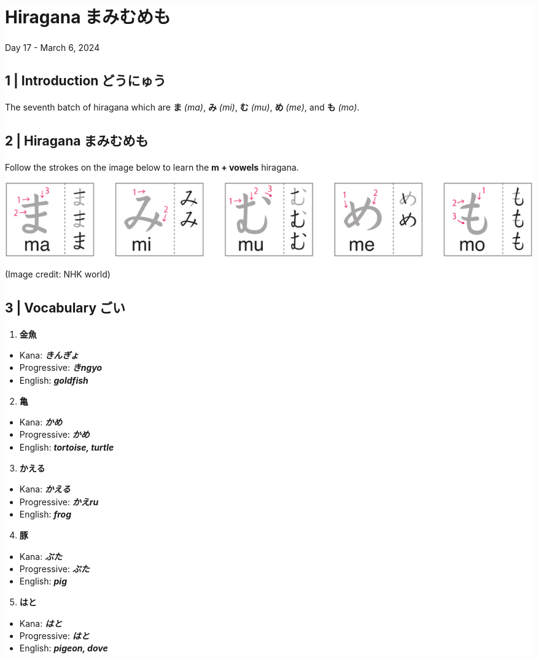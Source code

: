 # Hiragana まみむめも

Day 17 - March 6, 2024

## 1 | Introduction どうにゅう

The seventh batch of hiragana which are **ま** _(ma)_, **み** _(mi)_, **む** _(mu)_, **め** _(me)_, and **も** _(mo)_.

## 2 | Hiragana まみむめも

Follow the strokes on the image below to learn the **m + vowels** hiragana.

![Strokes ordering of the hiragana HA, HI, FU, HE, and HO](images/hiragana-mamimumemo-strokes.png)

(Image credit: NHK world)

## 3 | Vocabulary ごい

1. **金魚**

- Kana: _**きんぎょ**_
- Progressive: _**きngyo**_
- English: _**goldfish**_

2. **亀**

- Kana: _**かめ**_
- Progressive: _**かめ**_
- English: _**tortoise, turtle**_

3. **かえる**

- Kana: _**かえる**_
- Progressive: _**かえru**_
- English: _**frog**_

4. **豚**

- Kana: _**ぶた**_
- Progressive: _**ぶた**_
- English: _**pig**_

5. **はと**

- Kana: _**はと**_
- Progressive: _**はと**_
- English: _**pigeon, dove**_
